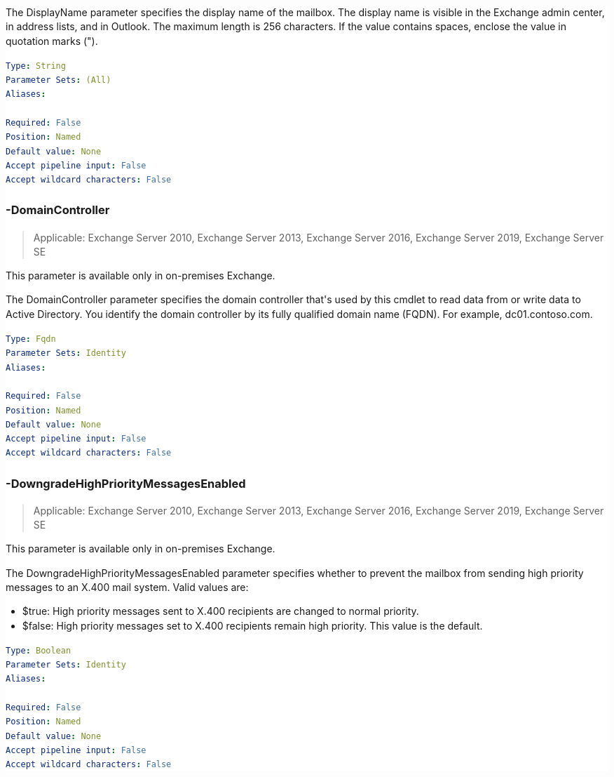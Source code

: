 The DisplayName parameter specifies the display name of the mailbox. The display name is visible in the Exchange admin center, in address lists, and in Outlook. The maximum length is 256 characters. If the value contains spaces, enclose the value in quotation marks (").

```yaml
Type: String
Parameter Sets: (All)
Aliases:

Required: False
Position: Named
Default value: None
Accept pipeline input: False
Accept wildcard characters: False
```

### -DomainController

> Applicable: Exchange Server 2010, Exchange Server 2013, Exchange Server 2016, Exchange Server 2019, Exchange Server SE

This parameter is available only in on-premises Exchange.

The DomainController parameter specifies the domain controller that's used by this cmdlet to read data from or write data to Active Directory. You identify the domain controller by its fully qualified domain name (FQDN). For example, dc01.contoso.com.

```yaml
Type: Fqdn
Parameter Sets: Identity
Aliases:

Required: False
Position: Named
Default value: None
Accept pipeline input: False
Accept wildcard characters: False
```

### -DowngradeHighPriorityMessagesEnabled

> Applicable: Exchange Server 2010, Exchange Server 2013, Exchange Server 2016, Exchange Server 2019, Exchange Server SE

This parameter is available only in on-premises Exchange.

The DowngradeHighPriorityMessagesEnabled parameter specifies whether to prevent the mailbox from sending high priority messages to an X.400 mail system. Valid values are:

- $true: High priority messages sent to X.400 recipients are changed to normal priority.
- $false: High priority messages set to X.400 recipients remain high priority. This value is the default.

```yaml
Type: Boolean
Parameter Sets: Identity
Aliases:

Required: False
Position: Named
Default value: None
Accept pipeline input: False
Accept wildcard characters: False
```
